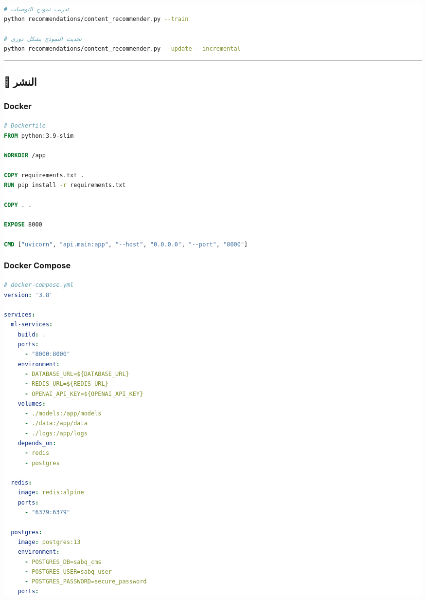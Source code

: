 ```bash
# تدريب نموذج التوصيات
python recommendations/content_recommender.py --train

# تحديث النموذج بشكل دوري
python recommendations/content_recommender.py --update --incremental
```

---

## 🚀 النشر

### Docker

```dockerfile
# Dockerfile
FROM python:3.9-slim

WORKDIR /app

COPY requirements.txt .
RUN pip install -r requirements.txt

COPY . .

EXPOSE 8000

CMD ["uvicorn", "api.main:app", "--host", "0.0.0.0", "--port", "8000"]
```

### Docker Compose

```yaml
# docker-compose.yml
version: '3.8'

services:
  ml-services:
    build: .
    ports:
      - "8000:8000"
    environment:
      - DATABASE_URL=${DATABASE_URL}
      - REDIS_URL=${REDIS_URL}
      - OPENAI_API_KEY=${OPENAI_API_KEY}
    volumes:
      - ./models:/app/models
      - ./data:/app/data
      - ./logs:/app/logs
    depends_on:
      - redis
      - postgres

  redis:
    image: redis:alpine
    ports:
      - "6379:6379"

  postgres:
    image: postgres:13
    environment:
      - POSTGRES_DB=sabq_cms
      - POSTGRES_USER=sabq_user
      - POSTGRES_PASSWORD=secure_password
    ports:
```